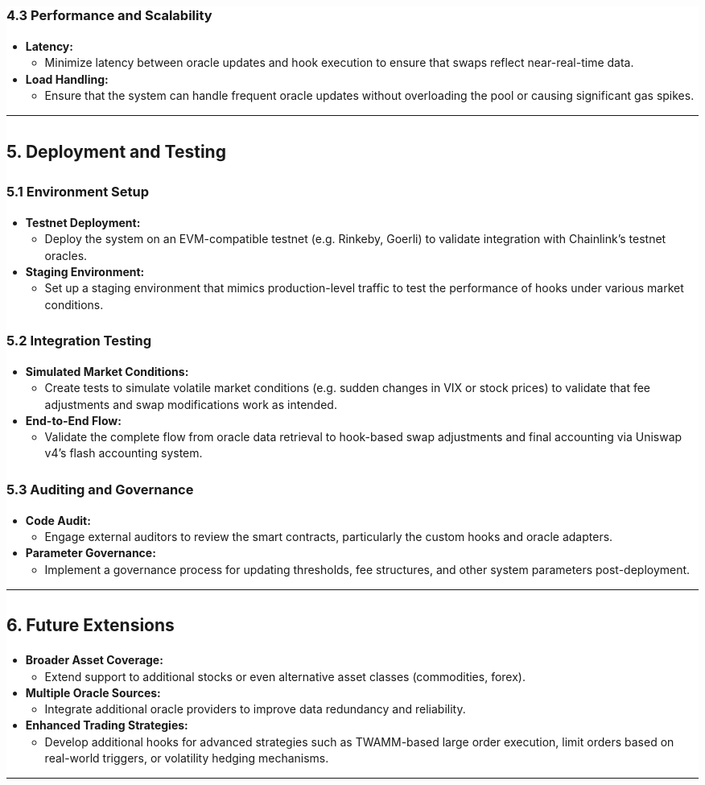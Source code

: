### 4.3 Performance and Scalability
- **Latency:**  
  - Minimize latency between oracle updates and hook execution to ensure that swaps reflect near-real-time data.
- **Load Handling:**  
  - Ensure that the system can handle frequent oracle updates without overloading the pool or causing significant gas spikes.

---

## 5. Deployment and Testing

### 5.1 Environment Setup
- **Testnet Deployment:**  
  - Deploy the system on an EVM-compatible testnet (e.g. Rinkeby, Goerli) to validate integration with Chainlink’s testnet oracles.
- **Staging Environment:**  
  - Set up a staging environment that mimics production-level traffic to test the performance of hooks under various market conditions.

### 5.2 Integration Testing
- **Simulated Market Conditions:**  
  - Create tests to simulate volatile market conditions (e.g. sudden changes in VIX or stock prices) to validate that fee adjustments and swap modifications work as intended.
- **End-to-End Flow:**  
  - Validate the complete flow from oracle data retrieval to hook-based swap adjustments and final accounting via Uniswap v4’s flash accounting system.

### 5.3 Auditing and Governance
- **Code Audit:**  
  - Engage external auditors to review the smart contracts, particularly the custom hooks and oracle adapters.
- **Parameter Governance:**  
  - Implement a governance process for updating thresholds, fee structures, and other system parameters post-deployment.

---

## 6. Future Extensions

- **Broader Asset Coverage:**  
  - Extend support to additional stocks or even alternative asset classes (commodities, forex).
- **Multiple Oracle Sources:**  
  - Integrate additional oracle providers to improve data redundancy and reliability.
- **Enhanced Trading Strategies:**  
  - Develop additional hooks for advanced strategies such as TWAMM-based large order execution, limit orders based on real-world triggers, or volatility hedging mechanisms.

---
